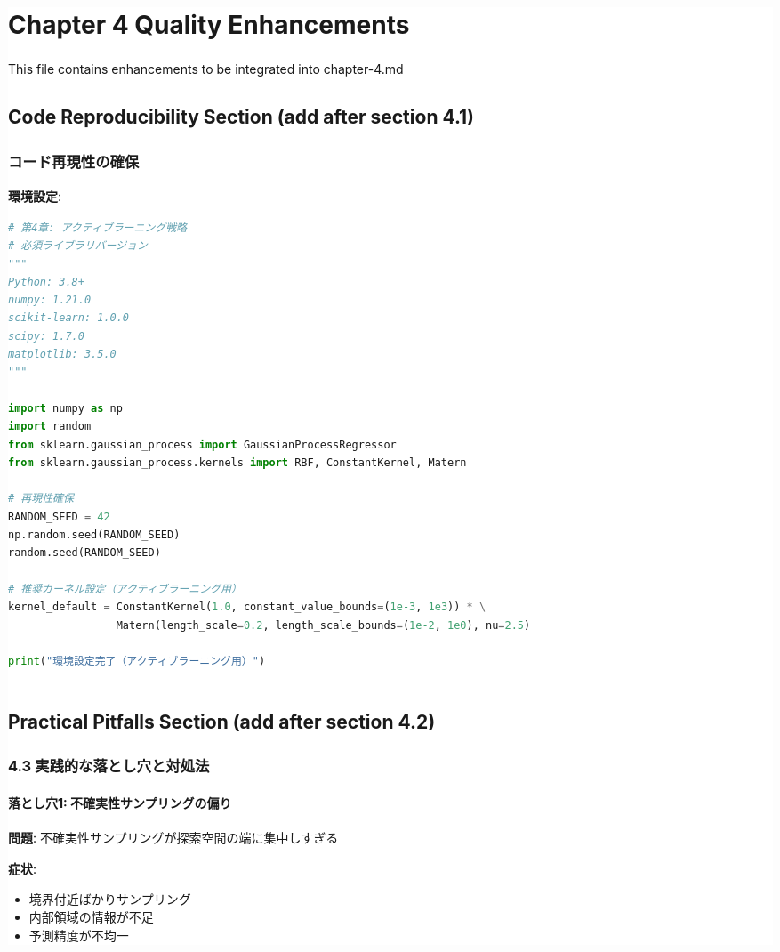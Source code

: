 # Chapter 4 Quality Enhancements

This file contains enhancements to be integrated into chapter-4.md

## Code Reproducibility Section (add after section 4.1)

### コード再現性の確保

**環境設定**:

```python
# 第4章: アクティブラーニング戦略
# 必須ライブラリバージョン
"""
Python: 3.8+
numpy: 1.21.0
scikit-learn: 1.0.0
scipy: 1.7.0
matplotlib: 3.5.0
"""

import numpy as np
import random
from sklearn.gaussian_process import GaussianProcessRegressor
from sklearn.gaussian_process.kernels import RBF, ConstantKernel, Matern

# 再現性確保
RANDOM_SEED = 42
np.random.seed(RANDOM_SEED)
random.seed(RANDOM_SEED)

# 推奨カーネル設定（アクティブラーニング用）
kernel_default = ConstantKernel(1.0, constant_value_bounds=(1e-3, 1e3)) * \
                 Matern(length_scale=0.2, length_scale_bounds=(1e-2, 1e0), nu=2.5)

print("環境設定完了（アクティブラーニング用）")
```

---

## Practical Pitfalls Section (add after section 4.2)

### 4.3 実践的な落とし穴と対処法

#### 落とし穴1: 不確実性サンプリングの偏り

**問題**: 不確実性サンプリングが探索空間の端に集中しすぎる

**症状**:
- 境界付近ばかりサンプリング
- 内部領域の情報が不足
- 予測精度が不均一
